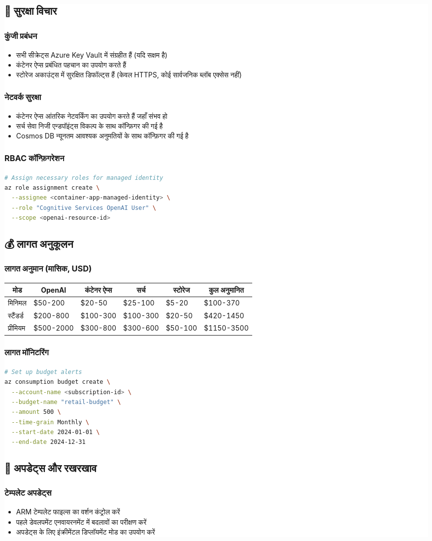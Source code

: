 ## 🔐 सुरक्षा विचार

### कुंजी प्रबंधन
- सभी सीक्रेट्स Azure Key Vault में संग्रहीत हैं (यदि सक्षम है)
- कंटेनर ऐप्स प्रबंधित पहचान का उपयोग करते हैं
- स्टोरेज अकाउंट्स में सुरक्षित डिफॉल्ट्स हैं (केवल HTTPS, कोई सार्वजनिक ब्लॉब एक्सेस नहीं)

### नेटवर्क सुरक्षा
- कंटेनर ऐप्स आंतरिक नेटवर्किंग का उपयोग करते हैं जहाँ संभव हो
- सर्च सेवा निजी एन्डपॉइंट्स विकल्प के साथ कॉन्फ़िगर की गई है
- Cosmos DB न्यूनतम आवश्यक अनुमतियों के साथ कॉन्फ़िगर की गई है

### RBAC कॉन्फ़िगरेशन
```bash
# Assign necessary roles for managed identity
az role assignment create \
  --assignee <container-app-managed-identity> \
  --role "Cognitive Services OpenAI User" \
  --scope <openai-resource-id>
```

## 💰 लागत अनुकूलन

### लागत अनुमान (मासिक, USD)

| मोड | OpenAI | कंटेनर ऐप्स | सर्च | स्टोरेज | कुल अनुमानित |
|------|--------|----------------|--------|---------|------------|
| मिनिमल | $50-200 | $20-50 | $25-100 | $5-20 | $100-370 |
| स्टैंडर्ड | $200-800 | $100-300 | $100-300 | $20-50 | $420-1450 |
| प्रीमियम | $500-2000 | $300-800 | $300-600 | $50-100 | $1150-3500 |

### लागत मॉनिटरिंग

```bash
# Set up budget alerts
az consumption budget create \
  --account-name <subscription-id> \
  --budget-name "retail-budget" \
  --amount 500 \
  --time-grain Monthly \
  --start-date 2024-01-01 \
  --end-date 2024-12-31
```

## 🔄 अपडेट्स और रखरखाव

### टेम्पलेट अपडेट्स
- ARM टेम्पलेट फाइल्स का वर्शन कंट्रोल करें
- पहले डेवलपमेंट एनवायरनमेंट में बदलावों का परीक्षण करें
- अपडेट्स के लिए इंक्रीमेंटल डिप्लॉयमेंट मोड का उपयोग करें
